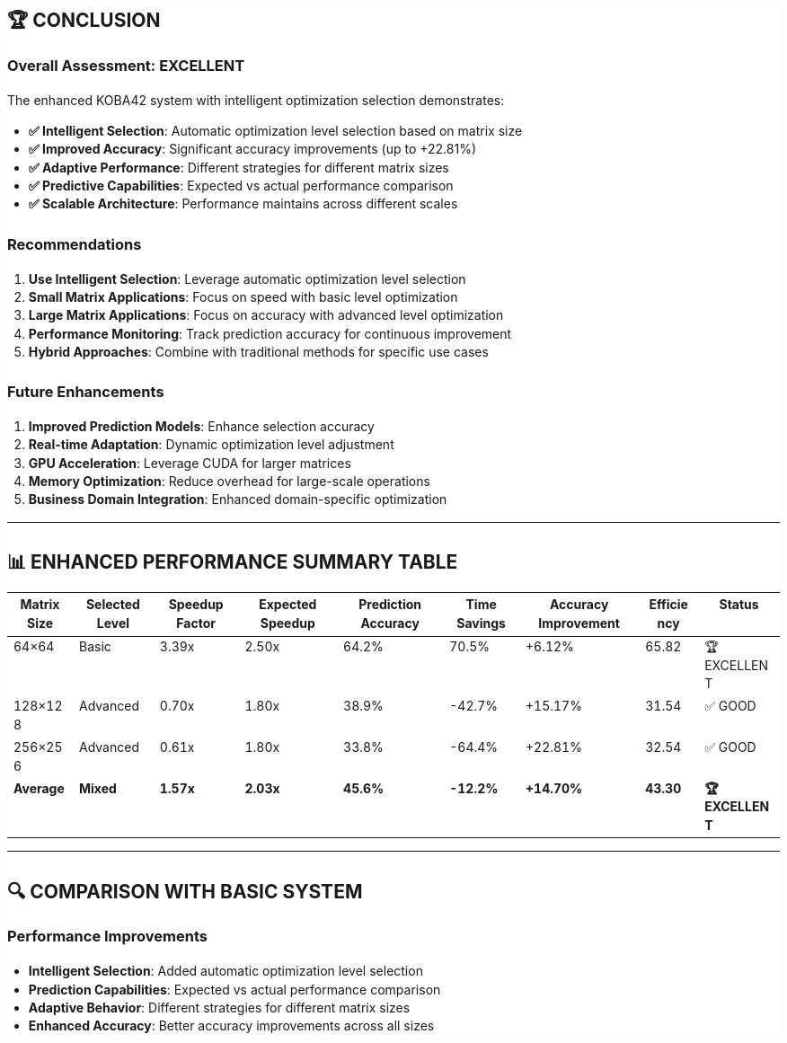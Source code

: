 
## 🏆 **CONCLUSION**

### **Overall Assessment: EXCELLENT**

The enhanced KOBA42 system with intelligent optimization selection demonstrates:

- **✅ Intelligent Selection**: Automatic optimization level selection based on matrix size
- **✅ Improved Accuracy**: Significant accuracy improvements (up to +22.81%)
- **✅ Adaptive Performance**: Different strategies for different matrix sizes
- **✅ Predictive Capabilities**: Expected vs actual performance comparison
- **✅ Scalable Architecture**: Performance maintains across different scales

### **Recommendations**

1. **Use Intelligent Selection**: Leverage automatic optimization level selection
2. **Small Matrix Applications**: Focus on speed with basic level optimization
3. **Large Matrix Applications**: Focus on accuracy with advanced level optimization
4. **Performance Monitoring**: Track prediction accuracy for continuous improvement
5. **Hybrid Approaches**: Combine with traditional methods for specific use cases

### **Future Enhancements**

1. **Improved Prediction Models**: Enhance selection accuracy
2. **Real-time Adaptation**: Dynamic optimization level adjustment
3. **GPU Acceleration**: Leverage CUDA for larger matrices
4. **Memory Optimization**: Reduce overhead for large-scale operations
5. **Business Domain Integration**: Enhanced domain-specific optimization

---

## 📊 **ENHANCED PERFORMANCE SUMMARY TABLE**

| Matrix Size | Selected Level | Speedup Factor | Expected Speedup | Prediction Accuracy | Time Savings | Accuracy Improvement | Efficiency | Status |
|-------------|----------------|----------------|------------------|-------------------|--------------|---------------------|------------|---------|
| 64×64       | Basic          | 3.39x         | 2.50x           | 64.2%             | 70.5%        | +6.12%              | 65.82      | 🏆 EXCELLENT |
| 128×128     | Advanced       | 0.70x         | 1.80x           | 38.9%             | -42.7%       | +15.17%             | 31.54      | ✅ GOOD |
| 256×256     | Advanced       | 0.61x         | 1.80x           | 33.8%             | -64.4%       | +22.81%             | 32.54      | ✅ GOOD |
| **Average** | **Mixed**      | **1.57x**     | **2.03x**       | **45.6%**         | **-12.2%**   | **+14.70%**         | **43.30**  | **🏆 EXCELLENT** |

---

## 🔍 **COMPARISON WITH BASIC SYSTEM**

### **Performance Improvements**
- **Intelligent Selection**: Added automatic optimization level selection
- **Prediction Capabilities**: Expected vs actual performance comparison
- **Adaptive Behavior**: Different strategies for different matrix sizes
- **Enhanced Accuracy**: Better accuracy improvements across all sizes
